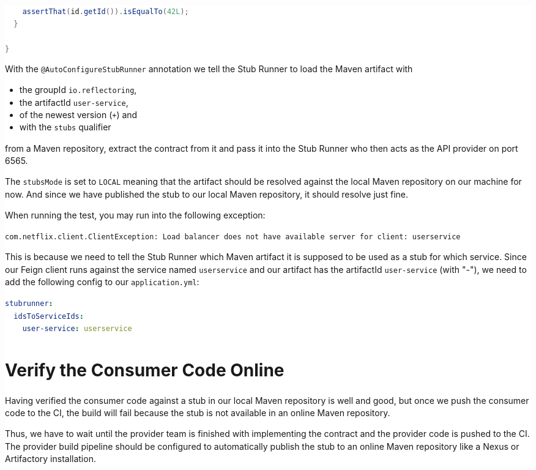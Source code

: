 ```java
    assertThat(id.getId()).isEqualTo(42L);
  }

}
```

With the `@AutoConfigureStubRunner` annotation we tell the Stub Runner to load the Maven artifact with 

* the groupId `io.reflectoring`, 
* the artifactId `user-service`, 
* of the newest version (`+`) and 
* with the `stubs` qualifier

from a Maven repository, extract the contract from it and pass it into the Stub Runner who then acts as the
API provider on port 6565. 

The `stubsMode` is set to `LOCAL` meaning that the artifact should be resolved
against the local Maven repository on our machine for now. And since we have published the stub to our local
Maven repository, it should resolve just fine.  

When running the test, you may run into the following exception:

```
com.netflix.client.ClientException: Load balancer does not have available server for client: userservice
```

This is because we need to tell the Stub Runner which Maven artifact it is supposed to be used as a stub 
for which service. Since our Feign client runs against the service named `userservice` and our artifact 
has the artifactId `user-service` (with "-"), we need to add the following config to our `application.yml`:  

```yaml
stubrunner:
  idsToServiceIds:
    user-service: userservice
```

# Verify the Consumer Code Online
Having verified the consumer code against a stub in our local Maven repository is well and good, but once we push
the consumer code to the CI, the build will fail because the stub is not available in an online Maven repository.

Thus, we have to wait until the provider team is finished with implementing the contract and the provider code
is pushed to the CI. The provider build pipeline should be configured to automatically publish the stub to 
an online Maven repository like a Nexus or Artifactory installation. 
